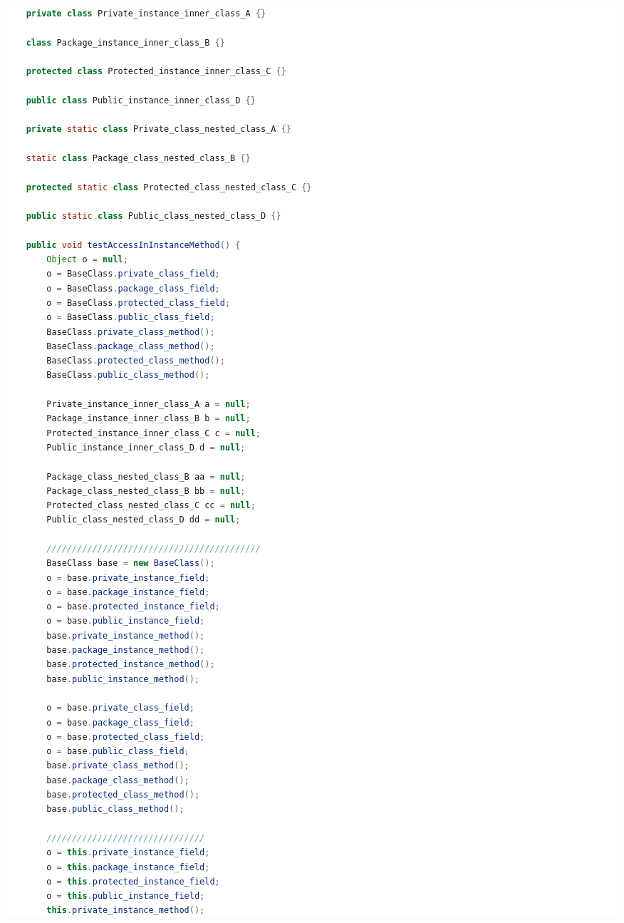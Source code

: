 ```java
    private class Private_instance_inner_class_A {}

    class Package_instance_inner_class_B {}

    protected class Protected_instance_inner_class_C {}

    public class Public_instance_inner_class_D {}

    private static class Private_class_nested_class_A {}

    static class Package_class_nested_class_B {}

    protected static class Protected_class_nested_class_C {}

    public static class Public_class_nested_class_D {}

    public void testAccessInInstanceMethod() {
        Object o = null;
        o = BaseClass.private_class_field;
        o = BaseClass.package_class_field;
        o = BaseClass.protected_class_field;
        o = BaseClass.public_class_field;
        BaseClass.private_class_method();
        BaseClass.package_class_method();
        BaseClass.protected_class_method();
        BaseClass.public_class_method();

        Private_instance_inner_class_A a = null;
        Package_instance_inner_class_B b = null;
        Protected_instance_inner_class_C c = null;
        Public_instance_inner_class_D d = null;

        Package_class_nested_class_B aa = null;
        Package_class_nested_class_B bb = null;
        Protected_class_nested_class_C cc = null;
        Public_class_nested_class_D dd = null;

        //////////////////////////////////////////
        BaseClass base = new BaseClass();
        o = base.private_instance_field;
        o = base.package_instance_field;
        o = base.protected_instance_field;
        o = base.public_instance_field;
        base.private_instance_method();
        base.package_instance_method();
        base.protected_instance_method();
        base.public_instance_method();

        o = base.private_class_field;
        o = base.package_class_field;
        o = base.protected_class_field;
        o = base.public_class_field;
        base.private_class_method();
        base.package_class_method();
        base.protected_class_method();
        base.public_class_method();

        ///////////////////////////////
        o = this.private_instance_field;
        o = this.package_instance_field;
        o = this.protected_instance_field;
        o = this.public_instance_field;
        this.private_instance_method();
```